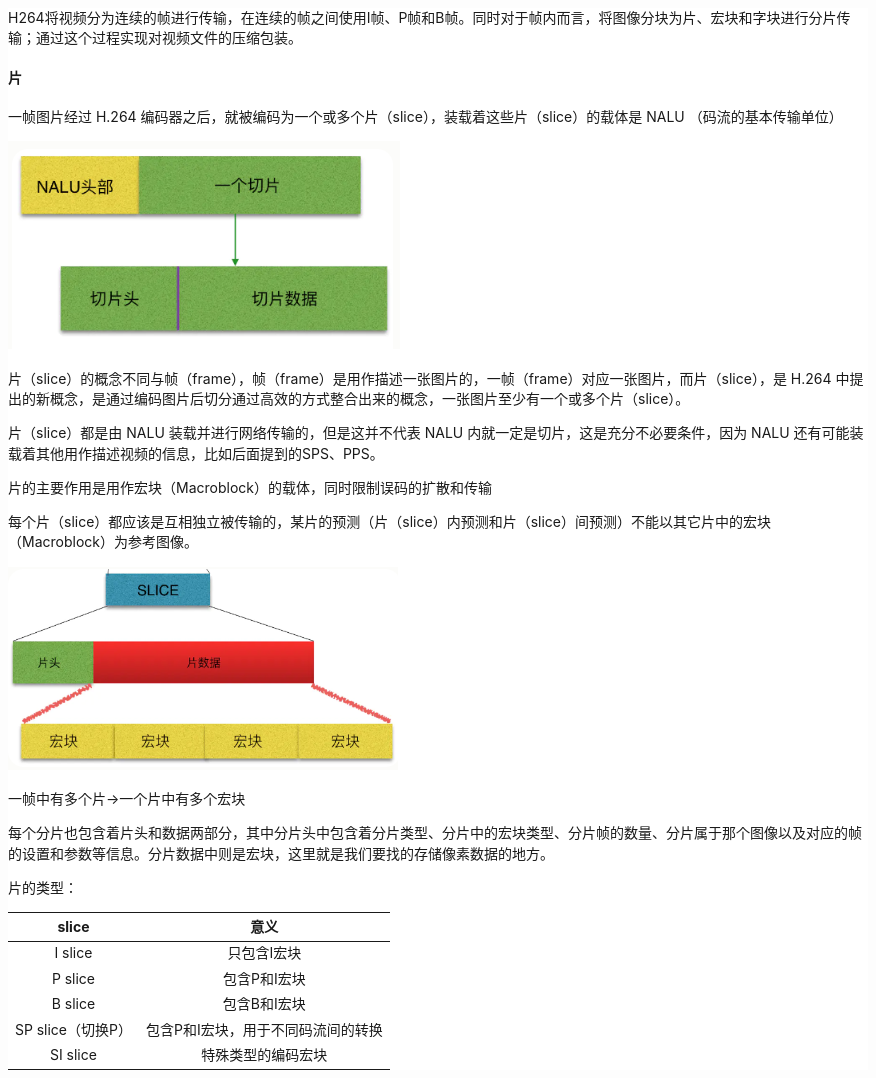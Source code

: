 H264将视频分为连续的帧进⾏传输，在连续的帧之间使⽤I帧、P帧和B帧。同时对于帧内而⾔，将图像分块为⽚、宏块和字块进⾏分⽚传输；通过这个过程实现对视频⽂件的压缩包装。

#### 片

一帧图片经过 H.264 编码器之后，就被编码为一个或多个片（slice），装载着这些片（slice）的载体是 NALU （码流的基本传输单位）

![image-20231228122106405](image-20231228122106405.png)

片（slice）的概念不同与帧（frame），帧（frame）是用作描述一张图片的，一帧（frame）对应一张图片，而片（slice），是 H.264 中提出的新概念，是通过编码图片后切分通过高效的方式整合出来的概念，一张图片至少有一个或多个片（slice）。

片（slice）都是由 NALU 装载并进行网络传输的，但是这并不代表 NALU 内就一定是切片，这是充分不必要条件，因为 NALU 还有可能装载着其他用作描述视频的信息，比如后面提到的SPS、PPS。

片的主要作用是用作宏块（Macroblock）的载体，同时限制误码的扩散和传输

每个片（slice）都应该是互相独立被传输的，某片的预测（片（slice）内预测和片（slice）间预测）不能以其它片中的宏块（Macroblock）为参考图像。

![image-20231228122253125](image-20231228122253125.png)

一帧中有多个片->一个片中有多个宏块

每个分片也包含着片头和数据两部分，其中分片头中包含着分片类型、分片中的宏块类型、分片帧的数量、分片属于那个图像以及对应的帧的设置和参数等信息。分片数据中则是宏块，这里就是我们要找的存储像素数据的地方。

片的类型：

|       slice       |                意义                |
| :---------------: | :--------------------------------: |
|      I slice      |            只包含I宏块             |
|      P slice      |            包含P和I宏块            |
|      B slice      |            包含B和I宏块            |
| SP slice（切换P） | 包含P和I宏块，用于不同码流间的转换 |
|     SI slice      |         特殊类型的编码宏块         |
